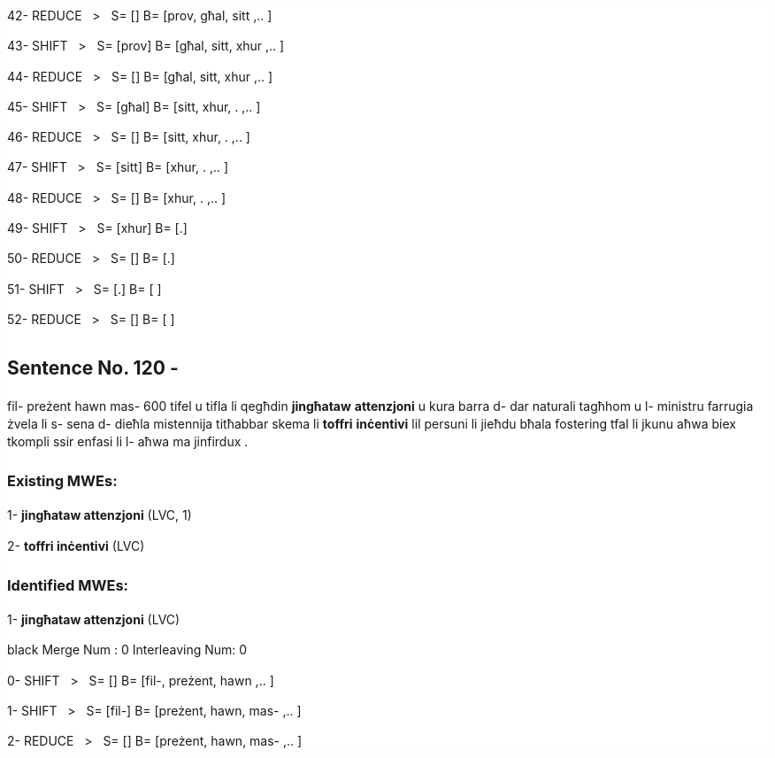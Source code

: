 
42- REDUCE&nbsp;&nbsp;&nbsp;>&nbsp;&nbsp;&nbsp;S= []   B= [prov, għal, sitt ,.. ]



43- SHIFT&nbsp;&nbsp;&nbsp;>&nbsp;&nbsp;&nbsp;S= [prov]   B= [għal, sitt, xhur ,.. ]



44- REDUCE&nbsp;&nbsp;&nbsp;>&nbsp;&nbsp;&nbsp;S= []   B= [għal, sitt, xhur ,.. ]



45- SHIFT&nbsp;&nbsp;&nbsp;>&nbsp;&nbsp;&nbsp;S= [għal]   B= [sitt, xhur, . ,.. ]



46- REDUCE&nbsp;&nbsp;&nbsp;>&nbsp;&nbsp;&nbsp;S= []   B= [sitt, xhur, . ,.. ]



47- SHIFT&nbsp;&nbsp;&nbsp;>&nbsp;&nbsp;&nbsp;S= [sitt]   B= [xhur, . ,.. ]



48- REDUCE&nbsp;&nbsp;&nbsp;>&nbsp;&nbsp;&nbsp;S= []   B= [xhur, . ,.. ]



49- SHIFT&nbsp;&nbsp;&nbsp;>&nbsp;&nbsp;&nbsp;S= [xhur]   B= [.]



50- REDUCE&nbsp;&nbsp;&nbsp;>&nbsp;&nbsp;&nbsp;S= []   B= [.]



51- SHIFT&nbsp;&nbsp;&nbsp;>&nbsp;&nbsp;&nbsp;S= [.]   B= [ ]



52- REDUCE&nbsp;&nbsp;&nbsp;>&nbsp;&nbsp;&nbsp;S= []   B= [ ]

## Sentence No. 120 - 
fil- preżent hawn mas- 600 tifel u tifla li qegħdin **jingħataw** **attenzjoni** u kura barra d- dar naturali tagħhom u l- ministru farrugia żvela li s- sena d- dieħla mistennija titħabbar skema li **toffri** **inċentivi** lil persuni li jieħdu bħala fostering tfal li jkunu aħwa biex tkompli ssir enfasi li l- aħwa ma jinfirdux . 
### Existing MWEs: 
1- **jingħataw attenzjoni** (LVC, 1)

2- **toffri inċentivi** (LVC)

### Identified MWEs: 
1- **jingħataw attenzjoni** (LVC)

black Merge Num : 0 Interleaving Num: 0


0- SHIFT&nbsp;&nbsp;&nbsp;>&nbsp;&nbsp;&nbsp;S= []   B= [fil-, preżent, hawn ,.. ]



1- SHIFT&nbsp;&nbsp;&nbsp;>&nbsp;&nbsp;&nbsp;S= [fil-]   B= [preżent, hawn, mas- ,.. ]



2- REDUCE&nbsp;&nbsp;&nbsp;>&nbsp;&nbsp;&nbsp;S= []   B= [preżent, hawn, mas- ,.. ]
